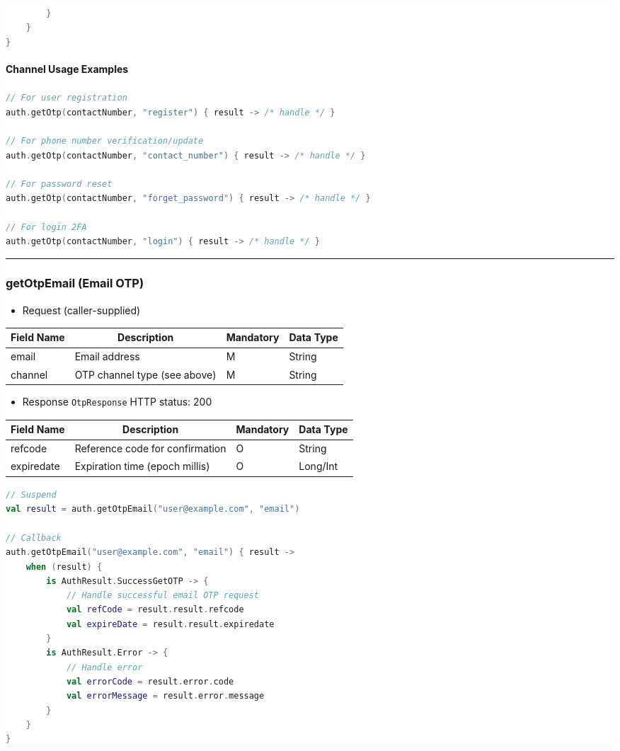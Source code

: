 ```kotlin
        }
    }
}
```

#### Channel Usage Examples

```kotlin
// For user registration
auth.getOtp(contactNumber, "register") { result -> /* handle */ }

// For phone number verification/update
auth.getOtp(contactNumber, "contact_number") { result -> /* handle */ }

// For password reset
auth.getOtp(contactNumber, "forget_password") { result -> /* handle */ }

// For login 2FA
auth.getOtp(contactNumber, "login") { result -> /* handle */ }
```

---

### getOtpEmail (Email OTP)

- Request (caller-supplied)

| Field Name | Description                   | Mandatory | Data Type |
|------------|-------------------------------|-----------|-----------|
| email      | Email address                 | M         | String    |
| channel    | OTP channel type (see above)  | M         | String    |

- Response `OtpResponse`
  HTTP status: 200

| Field Name | Description                     | Mandatory | Data Type |
|------------|---------------------------------|-----------|-----------|
| refcode    | Reference code for confirmation | O         | String    |
| expiredate | Expiration time (epoch millis)  | O         | Long/Int  |

```kotlin
// Suspend
val result = auth.getOtpEmail("user@example.com", "email")

// Callback
auth.getOtpEmail("user@example.com", "email") { result ->
    when (result) {
        is AuthResult.SuccessGetOTP -> {
            // Handle successful email OTP request
            val refCode = result.result.refcode
            val expireDate = result.result.expiredate
        }
        is AuthResult.Error -> {
            // Handle error
            val errorCode = result.error.code
            val errorMessage = result.error.message
        }
    }
}
```
